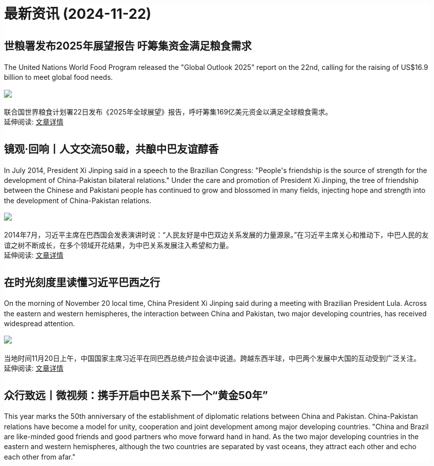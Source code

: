 # 最新资讯 (2024-11-22) 
## 世粮署发布2025年展望报告 吁筹集资金满足粮食需求   
The United Nations World Food Program released the "Global Outlook 2025" report on the 22nd, calling for the raising of US$16.9 billion to meet global food needs.   

<img src="https://p3.img.cctvpic.com/photoworkspace/2024/11/22/2024112221112053288.jpg" />   

联合国世界粮食计划署22日发布《2025年全球展望》报告，呼吁筹集169亿美元资金以满足全球粮食需求。   
延伸阅读: [文章详情](https://news.cctv.com/2024/11/22/ARTIHcfxNVoYWXcM19KlTtzs241122.shtml)   

<qrcode title="世粮署发布2025年展望报告 吁筹集资金满足粮食需求" image="https://p3.img.cctvpic.com/photoworkspace/2024/11/22/2024112221112053288.jpg" />   

## 镜观·回响丨人文交流50载，共酿中巴友谊醇香   
In July 2014, President Xi Jinping said in a speech to the Brazilian Congress: "People's friendship is the source of strength for the development of China-Pakistan bilateral relations." Under the care and promotion of President Xi Jinping, the tree of friendship between the Chinese and Pakistani people has continued to grow and blossomed in many fields, injecting hope and strength into the development of China-Pakistan relations.   

<img src="https://p2.img.cctvpic.com/photoworkspace/2024/11/22/2024112220484273830.png" />   

2014年7月，习近平主席在巴西国会发表演讲时说：“人民友好是中巴双边关系发展的力量源泉。”在习近平主席关心和推动下，中巴人民的友谊之树不断成长，在多个领域开花结果，为中巴关系发展注入希望和力量。   
延伸阅读: [文章详情](https://news.cctv.com/2024/11/22/ARTIX1KdaGYQHLcHiRHLaWZR241122.shtml)   

<qrcode title="镜观·回响丨人文交流50载，共酿中巴友谊醇香" image="https://p2.img.cctvpic.com/photoworkspace/2024/11/22/2024112220484273830.png" />   

## 在时光刻度里读懂习近平巴西之行   
On the morning of November 20 local time, China President Xi Jinping said during a meeting with Brazilian President Lula. Across the eastern and western hemispheres, the interaction between China and Pakistan, two major developing countries, has received widespread attention.   

<img src="https://p1.img.cctvpic.com/photoworkspace/2024/11/22/2024112220470677493.png" />   

当地时间11月20日上午，中国国家主席习近平在同巴西总统卢拉会谈中说道。跨越东西半球，中巴两个发展中大国的互动受到广泛关注。   
延伸阅读: [文章详情](https://news.cctv.com/2024/11/22/ARTIjWAhfOrxDq6VNfgDtnrF241122.shtml)   

<qrcode title="在时光刻度里读懂习近平巴西之行" image="https://p1.img.cctvpic.com/photoworkspace/2024/11/22/2024112220470677493.png" />   

## 众行致远丨微视频：携手开启中巴关系下一个“黄金50年”   
This year marks the 50th anniversary of the establishment of diplomatic relations between China and Pakistan. China-Pakistan relations have become a model for unity, cooperation and joint development among major developing countries. "China and Brazil are like-minded good friends and good partners who move forward hand in hand. As the two major developing countries in the eastern and western hemispheres, although the two countries are separated by vast oceans, they attract each other and echo each other from afar."   
